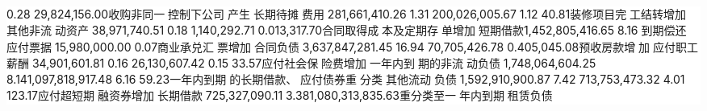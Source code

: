 0.28
29,824,156.00收购非同一
控制下公司
产生
长期待摊
费用
281,661,410.26
1.31
200,026,005.67
1.12
40.81装修项目完
工结转增加
其他非流
动资产
38,971,740.51
0.18
1,140,292.71
0.013,317.70合同取得成
本及定期存
单增加
短期借款1,452,805,416.65
8.16
到期偿还
应付票据
15,980,000.00
0.07商业承兑汇
票增加
合同负债
3,637,847,281.45
16.94
70,705,426.78
0.405,045.08预收房款增
加
应付职工
薪酬
34,901,601.81
0.16
26,130,607.42
0.15
33.57应付社会保
险费增加
一年内到
期的非流
动负债
1,748,064,604.25
8.141,097,818,917.48
6.16
59.23一年内到期
的长期借款、
应付债券重
分类
其他流动
负债
1,592,910,900.87
7.42
713,753,473.32
4.01
123.17应付超短期
融资券增加
长期借款
725,327,090.11
3.381,080,313,835.63重分类至一
年内到期
租赁负债